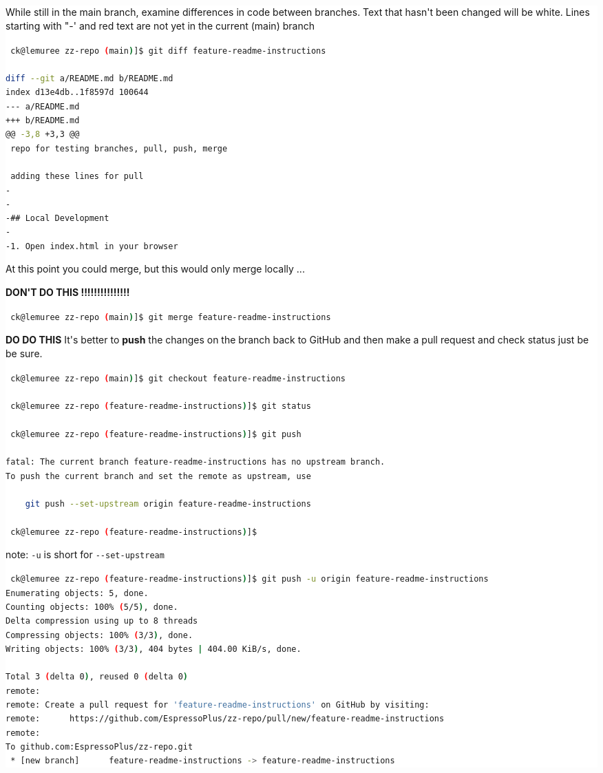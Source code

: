 While still in the main branch, examine differences in code between branches.
Text that hasn't been changed will be white.
Lines starting with "-' and red text are not yet in the current (main) branch

```bash
 ck@lemuree zz-repo (main)]$ git diff feature-readme-instructions 

diff --git a/README.md b/README.md
index d13e4db..1f8597d 100644
--- a/README.md
+++ b/README.md
@@ -3,8 +3,3 @@
 repo for testing branches, pull, push, merge
 
 adding these lines for pull
-
-
-## Local Development
-
-1. Open index.html in your browser

```

At this point you could merge, but this would only merge locally ...

**DON'T DO THIS !!!!!!!!!!!!!!!**
```bash
 ck@lemuree zz-repo (main)]$ git merge feature-readme-instructions 
```

**DO DO THIS**
It's better to **push** the changes on the branch back to GitHub and then make a pull request and check status just be be sure.

```bash
 ck@lemuree zz-repo (main)]$ git checkout feature-readme-instructions

 ck@lemuree zz-repo (feature-readme-instructions)]$ git status

 ck@lemuree zz-repo (feature-readme-instructions)]$ git push

fatal: The current branch feature-readme-instructions has no upstream branch.
To push the current branch and set the remote as upstream, use

    git push --set-upstream origin feature-readme-instructions

 ck@lemuree zz-repo (feature-readme-instructions)]$ 
```
note:
```-u``` is short for ```--set-upstream```  

```bash
 ck@lemuree zz-repo (feature-readme-instructions)]$ git push -u origin feature-readme-instructions
Enumerating objects: 5, done.
Counting objects: 100% (5/5), done.
Delta compression using up to 8 threads
Compressing objects: 100% (3/3), done.
Writing objects: 100% (3/3), 404 bytes | 404.00 KiB/s, done.

Total 3 (delta 0), reused 0 (delta 0)
remote: 
remote: Create a pull request for 'feature-readme-instructions' on GitHub by visiting:
remote:      https://github.com/EspressoPlus/zz-repo/pull/new/feature-readme-instructions
remote: 
To github.com:EspressoPlus/zz-repo.git
 * [new branch]      feature-readme-instructions -> feature-readme-instructions
```